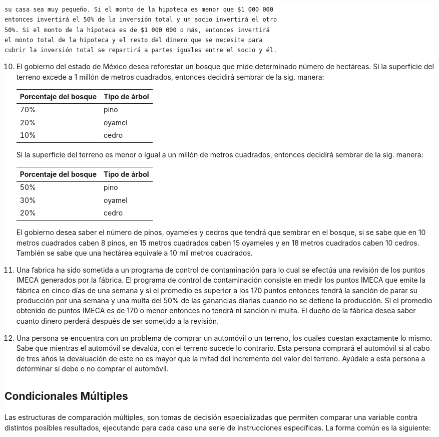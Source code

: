     su casa sea muy pequeño. Si el monto de la hipoteca es menor que $1 000 000
    entonces invertirá el 50% de la inversión total y un socio invertirá el otro
    50%. Si el monto de la hipoteca es de $1 000 000 o más, entonces invertirá
    el monto total de la hipoteca y el resto del dinero que se necesite para
    cubrir la inversión total se repartirá a partes iguales entre el socio y él.
10. El gobierno del estado de México desea reforestar un bosque que mide
    determinado número de hectáreas. Si la superficie del terreno excede a 1
    millón de metros cuadrados, entonces decidirá sembrar de la sig. manera:

    | Porcentaje del bosque | Tipo de árbol |
    | --------------------- | --------------- |
    | 70%                   | pino            |
    | 20%                   | oyamel          |
    | 10%                   | cedro           |

    Si la superficie del terreno es menor o igual a un millón de metros
    cuadrados, entonces decidirá sembrar de la sig. manera:

    | Porcentaje del bosque | Tipo de árbol |
    | --------------------- | --------------- |
    | 50%                   | pino            |
    | 30%                   | oyamel          |
    | 20%                   | cedro           |

    El gobierno desea saber el número de pinos, oyameles y cedros que tendrá que
    sembrar en el bosque, si se sabe que en 10 metros cuadrados caben 8 pinos,
    en 15 metros cuadrados caben 15 oyameles y en 18 metros cuadrados caben 10
    cedros. También se sabe que una hectárea equivale a 10 mil metros cuadrados.
11. Una fabrica ha sido sometida a un programa de control de contaminación para
    lo cual se efectúa una revisión de los puntos IMECA generados por la
    fábrica. El programa de control de contaminación consiste en medir los
    puntos IMECA que emite la fábrica en cinco días de una semana y si el
    promedio es superior a los 170 puntos entonces tendrá la sanción de parar su
    producción por una semana y una multa del 50% de las ganancias diarias
    cuando no se detiene la producción. Si el promedio obtenido de puntos IMECA
    es de 170 o menor entonces no tendrá ni sanción ni multa. El dueño de la
    fábrica desea saber cuanto dinero perderá después de ser sometido a la
    revisión.
12. Una persona se encuentra con un problema de comprar un automóvil o un
    terreno, los cuales cuestan exactamente lo mismo. Sabe que mientras el
    automóvil se devalúa, con el terreno sucede lo contrario. Esta persona
    comprará el automóvil si al cabo de tres años la devaluación de este no es
    mayor que la mitad del incremento del valor del terreno. Ayúdale a esta
    persona a determinar si debe o no comprar el automóvil.

## Condicionales Múltiples

Las estructuras de comparación múltiples, son tomas de decisión especializadas
que permiten comparar una variable contra distintos posibles resultados,
ejecutando para cada caso una serie de instrucciones específicas. La forma común
es la siguiente:
